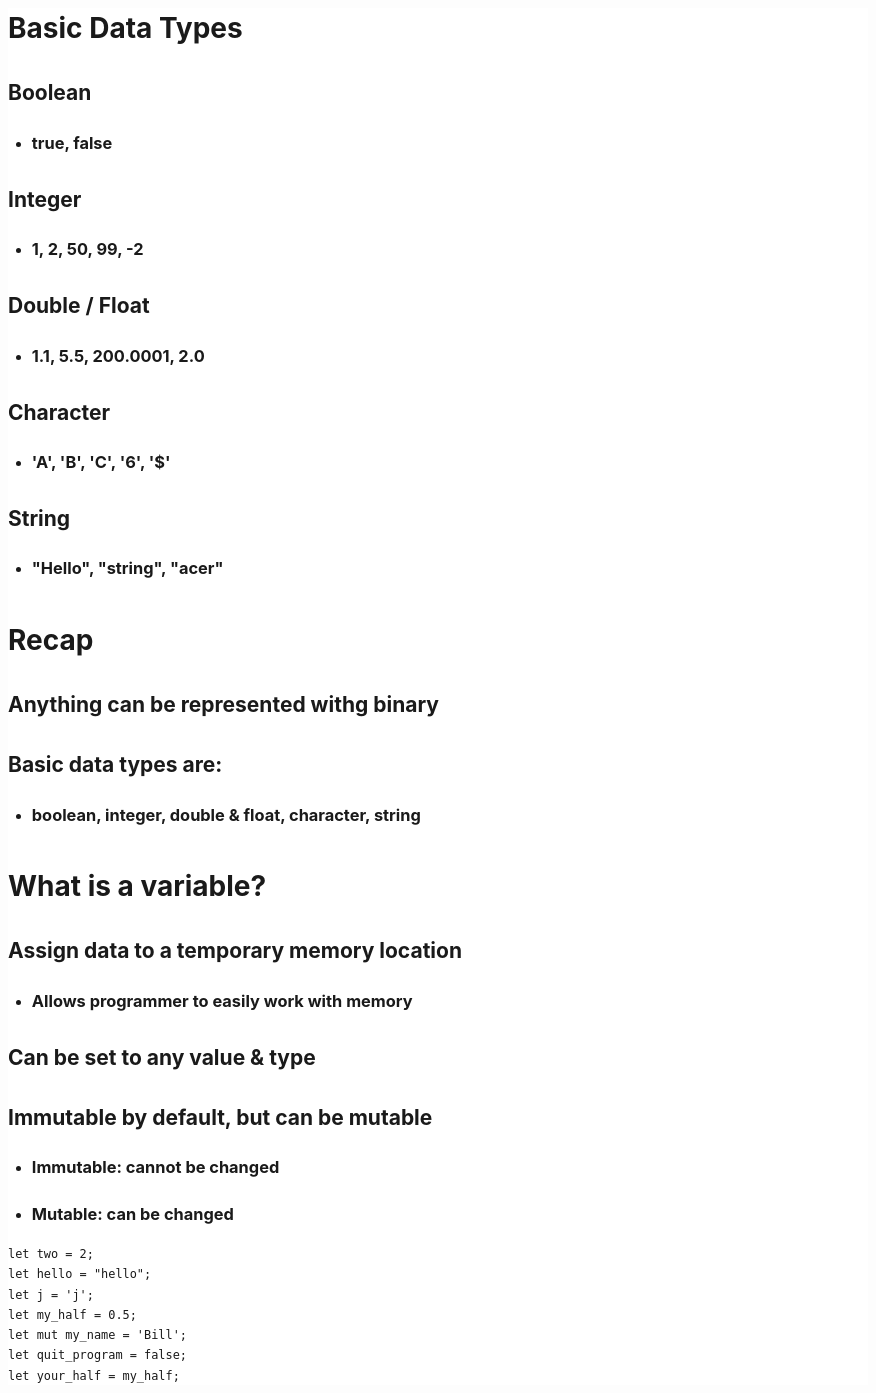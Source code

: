 # Basic Data Types

## Boolean
- ### true, false

## Integer
- ### 1, 2, 50, 99, -2

## Double / Float
- ### 1.1, 5.5, 200.0001, 2.0

## Character
- ### 'A', 'B', 'C', '6', '$'

## String
- ### "Hello", "string", "acer"

# Recap

## Anything can be represented withg binary

## Basic data types are:
- ### boolean, integer, double & float, character, string

# What is a variable?

## Assign data to a temporary memory location
- ### Allows programmer to easily work with memory

## Can be set to any value & type

## Immutable by default, but can be mutable
- ### Immutable: cannot be changed
- ### Mutable: can be changed 

```
let two = 2;
let hello = "hello";
let j = 'j';
let my_half = 0.5;
let mut my_name = 'Bill';
let quit_program = false;
let your_half = my_half;
```
